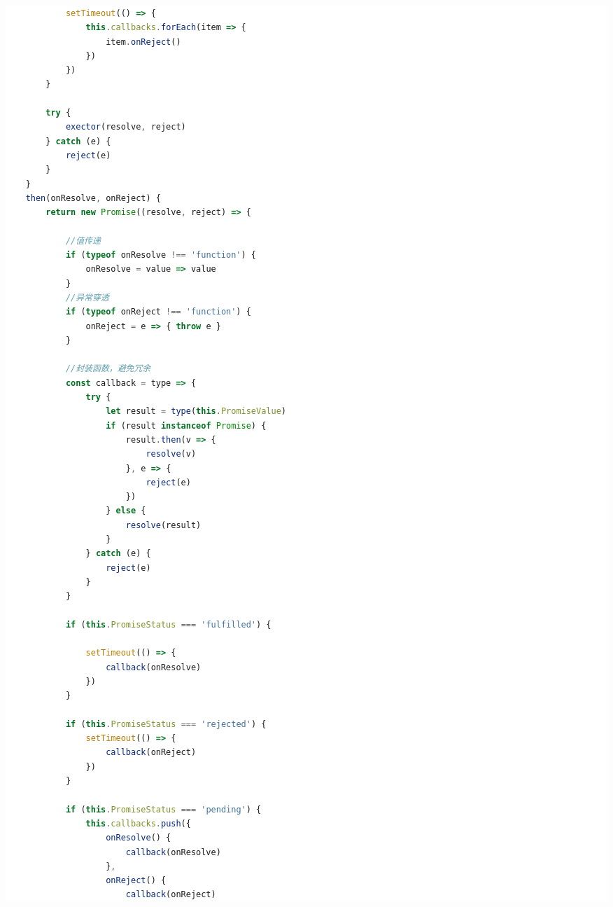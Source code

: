 ```js
            setTimeout(() => {
                this.callbacks.forEach(item => {
                    item.onReject()
                })
            })
        }

        try {
            exector(resolve, reject)
        } catch (e) {
            reject(e)
        }
    }
    then(onResolve, onReject) {
        return new Promise((resolve, reject) => {

            //值传递
            if (typeof onResolve !== 'function') {
                onResolve = value => value
            }
            //异常穿透
            if (typeof onReject !== 'function') {
                onReject = e => { throw e }
            }

            //封装函数，避免冗余
            const callback = type => {
                try {
                    let result = type(this.PromiseValue)
                    if (result instanceof Promise) {
                        result.then(v => {
                            resolve(v)
                        }, e => {
                            reject(e)
                        })
                    } else {
                        resolve(result)
                    }
                } catch (e) {
                    reject(e)
                }
            }

            if (this.PromiseStatus === 'fulfilled') {

                setTimeout(() => {
                    callback(onResolve)
                })
            }

            if (this.PromiseStatus === 'rejected') {
                setTimeout(() => {
                    callback(onReject)
                })
            }

            if (this.PromiseStatus === 'pending') {
                this.callbacks.push({
                    onResolve() {
                        callback(onResolve)
                    },
                    onReject() {
                        callback(onReject)
```